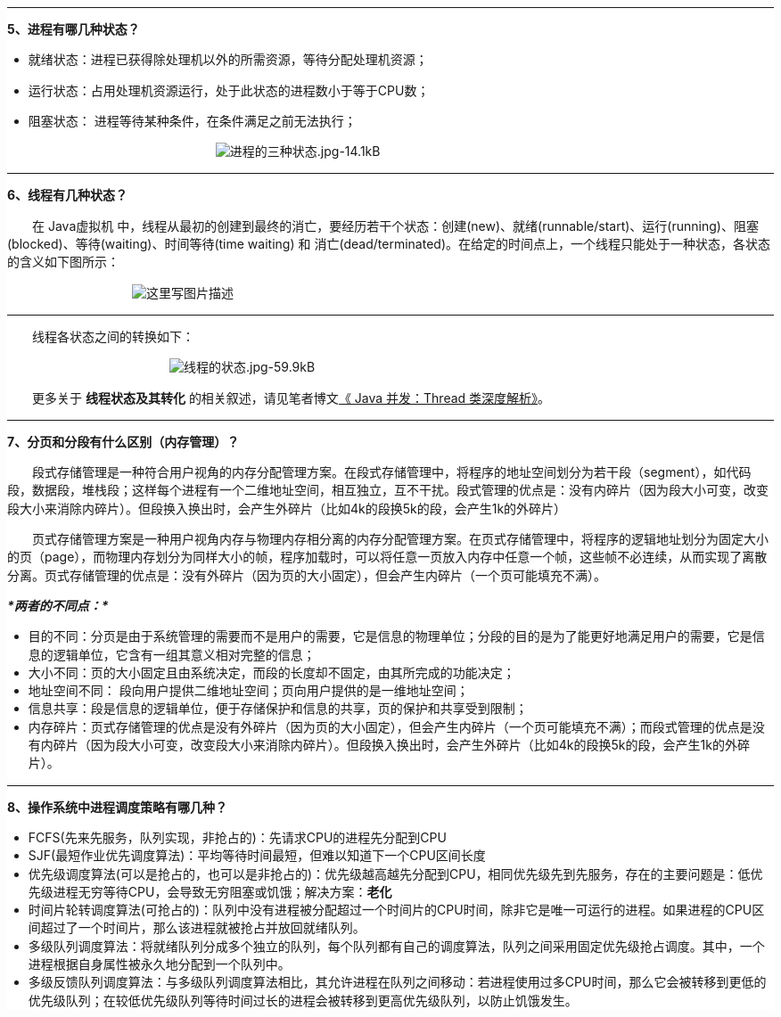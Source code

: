 ------

**5、进程有哪几种状态？**

- 就绪状态：进程已获得除处理机以外的所需资源，等待分配处理机资源；

- 运行状态：占用处理机资源运行，处于此状态的进程数小于等于CPU数；

- 阻塞状态： 进程等待某种条件，在条件满足之前无法执行；

  　　　　　　　　　　　　　　　![进程的三种状态.jpg-14.1kB](http://static.zybuluo.com/Rico123/xilfs88fqtduey2lj5o3503z/%E8%BF%9B%E7%A8%8B%E7%9A%84%E4%B8%89%E7%A7%8D%E7%8A%B6%E6%80%81.jpg)

------

**6、线程有几种状态？**

　　在 Java虚拟机 中，线程从最初的创建到最终的消亡，要经历若干个状态：创建(new)、就绪(runnable/start)、运行(running)、阻塞(blocked)、等待(waiting)、时间等待(time waiting) 和 消亡(dead/terminated)。在给定的时间点上，一个线程只能处于一种状态，各状态的含义如下图所示：

　　　　　　　　　　![这里写图片描述](https://img-blog.csdn.net/20171021161747787?watermark/2/text/aHR0cDovL2Jsb2cuY3Nkbi5uZXQvanVzdGxvdmV5b3Vf/font/5a6L5L2T/fontsize/400/fill/I0JBQkFCMA==/dissolve/70/gravity/SouthEast)

------

　　线程各状态之间的转换如下：

　　　　　　　　　　　　　![线程的状态.jpg-59.9kB](http://static.zybuluo.com/Rico123/ot7o6218591iwj9py999hs1u/%E7%BA%BF%E7%A8%8B%E7%9A%84%E7%8A%B6%E6%80%81.jpg)

　　更多关于 **线程状态及其转化** 的相关叙述，请见笔者博文[《 Java 并发：Thread 类深度解析》](http://blog.csdn.net/justloveyou_/article/details/54347954)。

------

**7、分页和分段有什么区别（内存管理）？**

　　段式存储管理是一种符合用户视角的内存分配管理方案。在段式存储管理中，将程序的地址空间划分为若干段（segment），如代码段，数据段，堆栈段；这样每个进程有一个二维地址空间，相互独立，互不干扰。段式管理的优点是：没有内碎片（因为段大小可变，改变段大小来消除内碎片）。但段换入换出时，会产生外碎片（比如4k的段换5k的段，会产生1k的外碎片）

　　页式存储管理方案是一种用户视角内存与物理内存相分离的内存分配管理方案。在页式存储管理中，将程序的逻辑地址划分为固定大小的页（page），而物理内存划分为同样大小的帧，程序加载时，可以将任意一页放入内存中任意一个帧，这些帧不必连续，从而实现了离散分离。页式存储管理的优点是：没有外碎片（因为页的大小固定），但会产生内碎片（一个页可能填充不满）。

***\*两者的不同点：\****

- 目的不同：分页是由于系统管理的需要而不是用户的需要，它是信息的物理单位；分段的目的是为了能更好地满足用户的需要，它是信息的逻辑单位，它含有一组其意义相对完整的信息；
- 大小不同：页的大小固定且由系统决定，而段的长度却不固定，由其所完成的功能决定；
- 地址空间不同： 段向用户提供二维地址空间；页向用户提供的是一维地址空间；
- 信息共享：段是信息的逻辑单位，便于存储保护和信息的共享，页的保护和共享受到限制；
- 内存碎片：页式存储管理的优点是没有外碎片（因为页的大小固定），但会产生内碎片（一个页可能填充不满）；而段式管理的优点是没有内碎片（因为段大小可变，改变段大小来消除内碎片）。但段换入换出时，会产生外碎片（比如4k的段换5k的段，会产生1k的外碎片）。

------

**8、操作系统中进程调度策略有哪几种？**

- FCFS(先来先服务，队列实现，非抢占的)：先请求CPU的进程先分配到CPU
- SJF(最短作业优先调度算法)：平均等待时间最短，但难以知道下一个CPU区间长度
- 优先级调度算法(可以是抢占的，也可以是非抢占的)：优先级越高越先分配到CPU，相同优先级先到先服务，存在的主要问题是：低优先级进程无穷等待CPU，会导致无穷阻塞或饥饿；解决方案：**老化**
- 时间片轮转调度算法(可抢占的)：队列中没有进程被分配超过一个时间片的CPU时间，除非它是唯一可运行的进程。如果进程的CPU区间超过了一个时间片，那么该进程就被抢占并放回就绪队列。
- 多级队列调度算法：将就绪队列分成多个独立的队列，每个队列都有自己的调度算法，队列之间采用固定优先级抢占调度。其中，一个进程根据自身属性被永久地分配到一个队列中。
- 多级反馈队列调度算法：与多级队列调度算法相比，其允许进程在队列之间移动：若进程使用过多CPU时间，那么它会被转移到更低的优先级队列；在较低优先级队列等待时间过长的进程会被转移到更高优先级队列，以防止饥饿发生。
